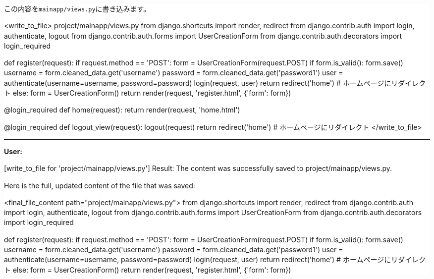 この内容を`mainapp/views.py`に書き込みます。
</thinking>

<write_to_file>
<path>project/mainapp/views.py</path>
<content>
from django.shortcuts import render, redirect
from django.contrib.auth import login, authenticate, logout
from django.contrib.auth.forms import UserCreationForm
from django.contrib.auth.decorators import login_required

def register(request):
    if request.method == 'POST':
        form = UserCreationForm(request.POST)
        if form.is_valid():
            form.save()
            username = form.cleaned_data.get('username')
            password = form.cleaned_data.get('password1')
            user = authenticate(username=username, password=password)
            login(request, user)
            return redirect('home')  # ホームページにリダイレクト
    else:
        form = UserCreationForm()
    return render(request, 'register.html', {'form': form})

@login_required
def home(request):
    return render(request, 'home.html')

@login_required
def logout_view(request):
    logout(request)
    return redirect('home')  # ホームページにリダイレクト
</content>
</write_to_file>

---

**User:**

[write_to_file for 'project/mainapp/views.py'] Result:
The content was successfully saved to project/mainapp/views.py.

Here is the full, updated content of the file that was saved:

<final_file_content path="project/mainapp/views.py">
from django.shortcuts import render, redirect
from django.contrib.auth import login, authenticate, logout
from django.contrib.auth.forms import UserCreationForm
from django.contrib.auth.decorators import login_required

def register(request):
    if request.method == 'POST':
        form = UserCreationForm(request.POST)
        if form.is_valid():
            form.save()
            username = form.cleaned_data.get('username')
            password = form.cleaned_data.get('password1')
            user = authenticate(username=username, password=password)
            login(request, user)
            return redirect('home')  # ホームページにリダイレクト
    else:
        form = UserCreationForm()
    return render(request, 'register.html', {'form': form})
